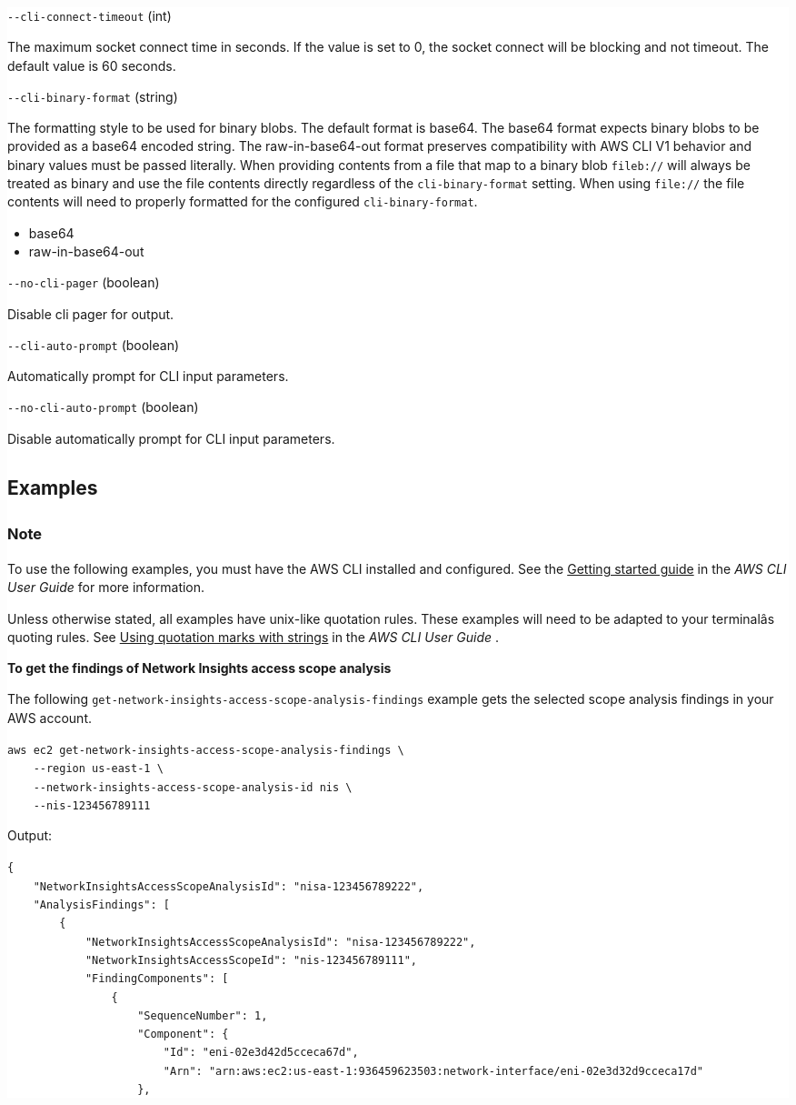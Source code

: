 `--cli-connect-timeout` (int)

The maximum socket connect time in seconds. If the value is set to 0, the socket connect will be blocking and not timeout. The default value is 60 seconds.

`--cli-binary-format` (string)

The formatting style to be used for binary blobs. The default format is base64. The base64 format expects binary blobs to be provided as a base64 encoded string. The raw-in-base64-out format preserves compatibility with AWS CLI V1 behavior and binary values must be passed literally. When providing contents from a file that map to a binary blob `fileb://` will always be treated as binary and use the file contents directly regardless of the `cli-binary-format` setting. When using `file://` the file contents will need to properly formatted for the configured `cli-binary-format`.

- base64
- raw-in-base64-out

`--no-cli-pager` (boolean)

Disable cli pager for output.

`--cli-auto-prompt` (boolean)

Automatically prompt for CLI input parameters.

`--no-cli-auto-prompt` (boolean)

Disable automatically prompt for CLI input parameters.

## Examples

### Note

To use the following examples, you must have the AWS CLI installed and configured. See the [Getting started guide](https://docs.aws.amazon.com/cli/latest/userguide/cli-chap-getting-started.html) in the *AWS CLI User Guide* for more information.

Unless otherwise stated, all examples have unix-like quotation rules. These examples will need to be adapted to your terminalâs quoting rules. See [Using quotation marks with strings](https://docs.aws.amazon.com/cli/latest/userguide/cli-usage-parameters-quoting-strings.html) in the *AWS CLI User Guide* .

**To get the findings of Network Insights access scope analysis**

The following `get-network-insights-access-scope-analysis-findings` example gets the selected scope analysis findings in your AWS account.

```
aws ec2 get-network-insights-access-scope-analysis-findings \
    --region us-east-1 \
    --network-insights-access-scope-analysis-id nis \
    --nis-123456789111
```

Output:

```
{
    "NetworkInsightsAccessScopeAnalysisId": "nisa-123456789222",
    "AnalysisFindings": [
        {
            "NetworkInsightsAccessScopeAnalysisId": "nisa-123456789222",
            "NetworkInsightsAccessScopeId": "nis-123456789111",
            "FindingComponents": [
                {
                    "SequenceNumber": 1,
                    "Component": {
                        "Id": "eni-02e3d42d5cceca67d",
                        "Arn": "arn:aws:ec2:us-east-1:936459623503:network-interface/eni-02e3d32d9cceca17d"
                    },
```